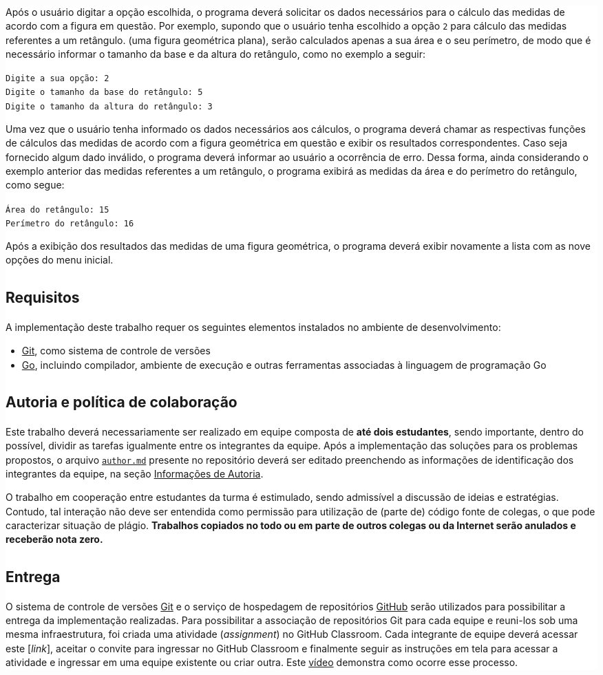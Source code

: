 
Após o usuário digitar a opção escolhida, o programa deverá solicitar os dados necessários para o cálculo das medidas de acordo com a figura em questão. Por exemplo, supondo que o usuário tenha escolhido a opção `2` para cálculo das medidas referentes a um retângulo. (uma figura geométrica plana), serão calculados apenas a sua área e o seu perímetro, de modo que é necessário informar o tamanho da base e da altura do retângulo, como no exemplo a seguir:

```bash
Digite a sua opção: 2
Digite o tamanho da base do retângulo: 5
Digite o tamanho da altura do retângulo: 3
```

Uma vez que o usuário tenha informado os dados necessários aos cálculos, o programa deverá chamar as respectivas funções de cálculos das medidas de acordo com a figura geométrica em questão e exibir os resultados correspondentes. Caso seja fornecido algum dado inválido, o programa deverá informar ao usuário a ocorrência de erro. Dessa forma, ainda considerando o exemplo anterior das medidas referentes a um retângulo, o programa exibirá as medidas da área e do perímetro do retângulo, como segue:

```bash
Área do retângulo: 15
Perímetro do retângulo: 16
```

Após a exibição dos resultados das medidas de uma figura geométrica, o programa deverá exibir novamente a lista com as nove opções do menu inicial.

## Requisitos

A implementação deste trabalho requer os seguintes elementos instalados no ambiente de desenvolvimento:

- [Git](https://git-scm.com), como sistema de controle de versões
- [Go](https://go.dev), incluindo compilador, ambiente de execução e outras ferramentas associadas à linguagem de programação Go

## Autoria e política de colaboração

Este trabalho deverá necessariamente ser realizado em equipe composta de **até dois estudantes**, sendo importante, dentro do possível, dividir as tarefas igualmente entre os integrantes da equipe. Após a implementação das soluções para os problemas propostos, o arquivo [`author.md`](author.md) presente no repositório deverá ser editado preenchendo as informações de identificação dos integrantes da equipe, na seção [Informações de Autoria](author.md#identificação-de-autoria).

O trabalho em cooperação entre estudantes da turma é estimulado, sendo admissível a discussão de ideias e estratégias. Contudo, tal interação não deve ser entendida como permissão para utilização de (parte de) código fonte de colegas, o que pode caracterizar situação de plágio. **Trabalhos copiados no todo ou em parte de outros colegas ou da Internet serão anulados e receberão nota zero.**

## Entrega

O sistema de controle de versões [Git](https://git-scm.com) e o serviço de hospedagem de repositórios [GitHub](https://git-scm.com) serão utilizados para possibilitar a entrega da implementação realizadas. Para possibilitar a associação de repositórios Git para cada equipe e reuni-los sob uma mesma infraestrutura, foi criada uma atividade (_assignment_) no GitHub Classroom. Cada integrante de equipe deverá acessar este [_link_], aceitar o convite para ingressar no GitHub Classroom e finalmente seguir as instruções em tela para acessar a atividade e ingressar em uma equipe existente ou criar outra. Este [vídeo](https://youtu.be/ObaFRGp_Eko) demonstra como ocorre esse processo.
